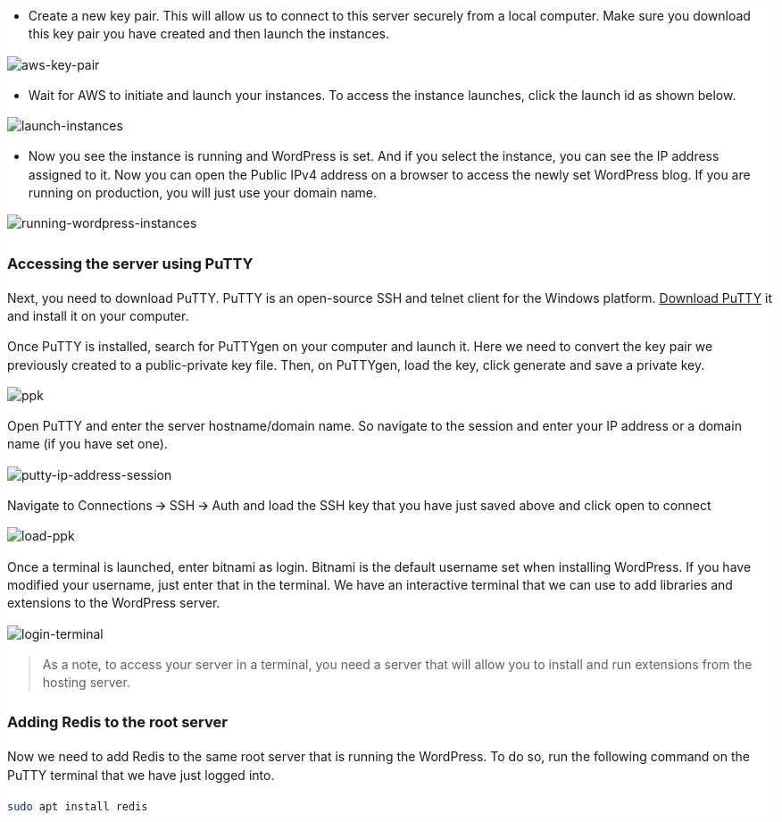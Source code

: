 - Create a new key pair. This will allow us to connect to this server securely from a local computer. Make sure you download this key pair you have created and then launch the instances.

![aws-key-pair](/engineering-education/how-to-set-up-and-configure-redis-caching-for-wordpress/aws-key-pair.png)

- Wait for AWS to initiate and launch your instances. To access the instance launches, click the launch id as shown below.

![launch-instances](/engineering-education/how-to-set-up-and-configure-redis-caching-for-wordpress/launch-instances.png)

- Now you see the instance is running and WordPress is set. And if you select the instance, you can see the IP address assigned to it. Now you can open the Public IPv4 address on a browser to access the newly set WordPress blog. If you are running on production, you will just use your domain name.

![running-wordpress-instances](/engineering-education/how-to-set-up-and-configure-redis-caching-for-wordpress/running-wordpress-instances.png)

### Accessing the server using PuTTY

Next, you need to download PuTTY. PuTTY is an open-source SSH and telnet client for the Windows platform. [Download PuTTY](https://www.putty.org/) it and install it on your computer.

Once PuTTY is installed, search for PuTTYgen on your computer and launch it. Here we need to convert the key pair we previously created to a public-private key file. Then, on PuTTYgen, load the key, click generate and save a private key.

![ppk](/engineering-education/how-to-set-up-and-configure-redis-caching-for-wordpress/ppk.png)

Open PuTTY and enter the server hostname/domain name. So navigate to the session and enter your IP address or a domain name (if you have set one).

![putty-ip-address-session](/engineering-education/how-to-set-up-and-configure-redis-caching-for-wordpress/putty-ip-address-session.png)

Navigate to Connections 🡪 SSH 🡪 Auth and load the SSH key that you have just saved above and click open to connect

![load-ppk](/engineering-education/how-to-set-up-and-configure-redis-caching-for-wordpress/load-ppk.png)

Once a terminal is launched, enter bitnami as login. Bitnami is the default username set when installing WordPress. If you have modified your username, just enter that in the terminal. We have an interactive terminal that we can use to add libraries and extensions to the WordPress server.

![login-terminal](/engineering-education/how-to-set-up-and-configure-redis-caching-for-wordpress/login-terminal.png)

> As a note, to access your server in a terminal, you need a server that will allow you to install and run extensions from the hosting server.

### Adding Redis to the root server

Now we need to add Redis to the same root server that is running the WordPress. To do so, run the following command on the PuTTY terminal that we have just logged into.

```bash
sudo apt install redis
```
